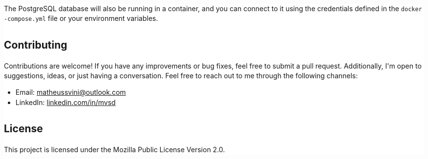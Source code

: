 The PostgreSQL database will also be running in a container, and you can connect to it using the credentials defined in the `docker-compose.yml` file or your environment variables.

## Contributing

Contributions are welcome! If you have any improvements or bug fixes, feel free to submit a pull request. Additionally, I'm open to suggestions, ideas, or just having a conversation. Feel free to reach out to me through the following channels:

- Email: matheussvini@outlook.com
- LinkedIn: [linkedin.com/in/mvsd](https://linkedin.com/in/mvsd)

## License

This project is licensed under the Mozilla Public License Version 2.0.
